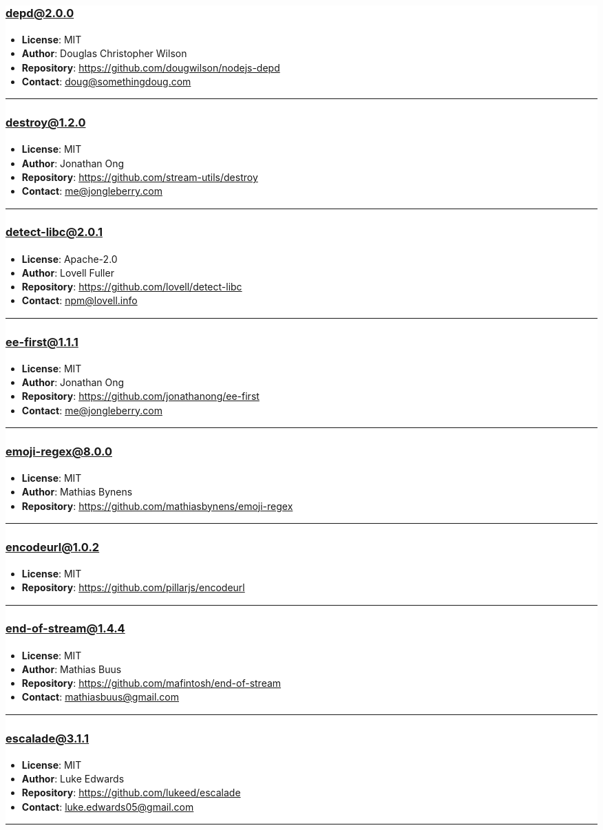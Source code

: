 ### depd@2.0.0
- **License**: MIT
- **Author**: Douglas Christopher Wilson
- **Repository**: https://github.com/dougwilson/nodejs-depd
- **Contact**: doug@somethingdoug.com

---
### destroy@1.2.0
- **License**: MIT
- **Author**: Jonathan Ong
- **Repository**: https://github.com/stream-utils/destroy
- **Contact**: me@jongleberry.com

---
### detect-libc@2.0.1
- **License**: Apache-2.0
- **Author**: Lovell Fuller
- **Repository**: https://github.com/lovell/detect-libc
- **Contact**: npm@lovell.info

---
### ee-first@1.1.1
- **License**: MIT
- **Author**: Jonathan Ong
- **Repository**: https://github.com/jonathanong/ee-first
- **Contact**: me@jongleberry.com

---
### emoji-regex@8.0.0
- **License**: MIT
- **Author**: Mathias Bynens
- **Repository**: https://github.com/mathiasbynens/emoji-regex

---
### encodeurl@1.0.2
- **License**: MIT
- **Repository**: https://github.com/pillarjs/encodeurl

---
### end-of-stream@1.4.4
- **License**: MIT
- **Author**: Mathias Buus
- **Repository**: https://github.com/mafintosh/end-of-stream
- **Contact**: mathiasbuus@gmail.com

---
### escalade@3.1.1
- **License**: MIT
- **Author**: Luke Edwards
- **Repository**: https://github.com/lukeed/escalade
- **Contact**: luke.edwards05@gmail.com

---